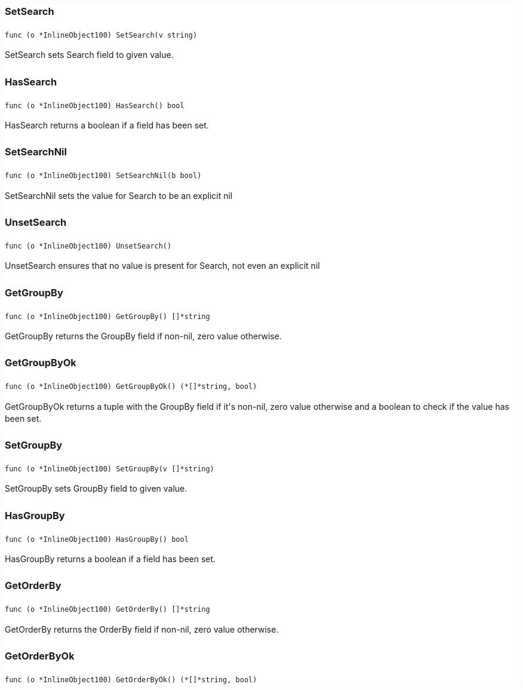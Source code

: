 ### SetSearch

`func (o *InlineObject100) SetSearch(v string)`

SetSearch sets Search field to given value.

### HasSearch

`func (o *InlineObject100) HasSearch() bool`

HasSearch returns a boolean if a field has been set.

### SetSearchNil

`func (o *InlineObject100) SetSearchNil(b bool)`

 SetSearchNil sets the value for Search to be an explicit nil

### UnsetSearch
`func (o *InlineObject100) UnsetSearch()`

UnsetSearch ensures that no value is present for Search, not even an explicit nil
### GetGroupBy

`func (o *InlineObject100) GetGroupBy() []*string`

GetGroupBy returns the GroupBy field if non-nil, zero value otherwise.

### GetGroupByOk

`func (o *InlineObject100) GetGroupByOk() (*[]*string, bool)`

GetGroupByOk returns a tuple with the GroupBy field if it's non-nil, zero value otherwise
and a boolean to check if the value has been set.

### SetGroupBy

`func (o *InlineObject100) SetGroupBy(v []*string)`

SetGroupBy sets GroupBy field to given value.

### HasGroupBy

`func (o *InlineObject100) HasGroupBy() bool`

HasGroupBy returns a boolean if a field has been set.

### GetOrderBy

`func (o *InlineObject100) GetOrderBy() []*string`

GetOrderBy returns the OrderBy field if non-nil, zero value otherwise.

### GetOrderByOk

`func (o *InlineObject100) GetOrderByOk() (*[]*string, bool)`
